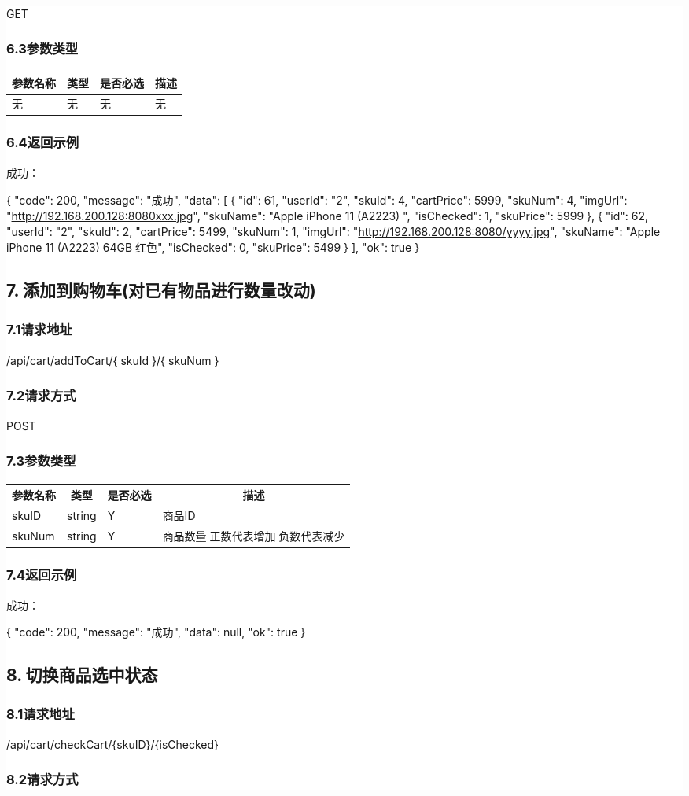 GET

### 6.3参数类型

| 参数名称 | 类型 | 是否必选 | 描述 |
| -------- | ---- | -------- | ---- |
| 无       | 无   | 无       | 无   |

### 6.4返回示例

成功：

  {      "code": 200,      "message": "成功",      "data": [        {        "id": 61,        "userId":  "2",        "skuId": 4,        "cartPrice": 5999,        "skuNum": 4,        "imgUrl":  "http://192.168.200.128:8080xxx.jpg",        "skuName": "Apple  iPhone 11 (A2223) ",        "isChecked": 1,        "skuPrice": 5999        },        {        "id": 62,        "userId":  "2",        "skuId": 2,        "cartPrice": 5499,        "skuNum": 1,        "imgUrl":  "http://192.168.200.128:8080/yyyy.jpg",        "skuName": "Apple  iPhone 11 (A2223) 64GB 红色",        "isChecked": 0,        "skuPrice": 5499        }      ],      "ok": true  }  

## 7. 添加到购物车(对已有物品进行数量改动)

### 7.1请求地址

/api/cart/addToCart/{ skuId }/{ skuNum }

### 7.2请求方式

POST

### 7.3参数类型

| 参数名称 | 类型   | 是否必选 | 描述                                 |
| -------- | ------ | -------- | ------------------------------------ |
| skuID    | string | Y        | 商品ID                               |
| skuNum   | string | Y        | 商品数量  正数代表增加  负数代表减少 |

### 7.4返回示例

成功：

  {      "code": 200,      "message": "成功",      "data": null,      "ok": true  }  

## 8. 切换商品选中状态

### 8.1请求地址

/api/cart/checkCart/{skuID}/{isChecked}

### 8.2请求方式

